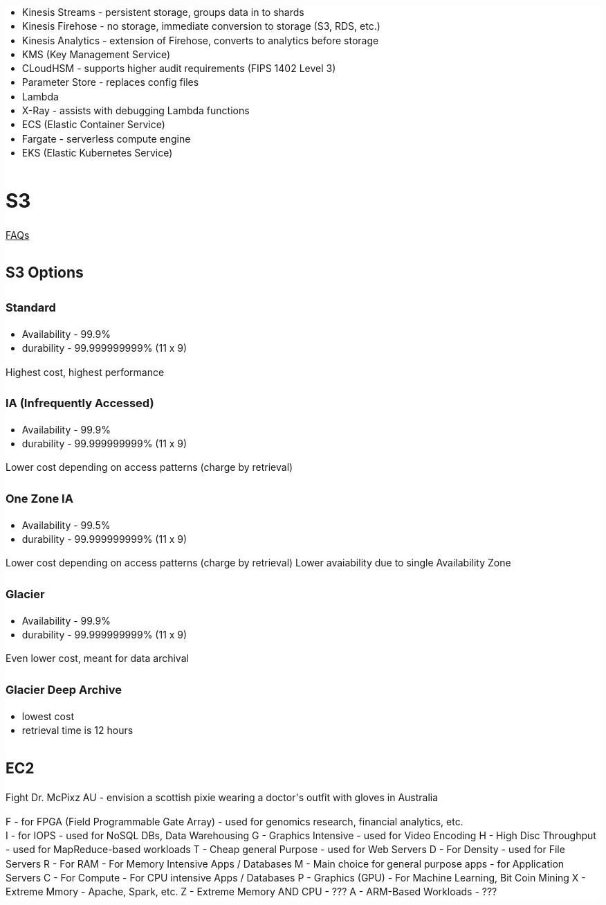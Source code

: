   - Kinesis Streams - persistent storage, groups data in to shards
  - Kinesis Firehose - no storage, immediate conversion to storage (S3, RDS, etc.)
  - Kinesis Analytics - extension of Firehose, converts to analytics before storage
- KMS (Key Management Service)
- CLoudHSM - supports higher audit requirements (FIPS 1402 Level 3)
- Parameter Store - replaces config files
- Lambda
- X-Ray - assists with debugging Lambda functions
- ECS (Elastic Container Service)
- Fargate - serverless compute engine
- EKS (Elastic Kubernetes Service)

# S3
[FAQs](https://aws.amazon.com/s3/faqs/)

## S3 Options
### Standard
- Availability - 99.9%
- durability - 99.999999999% (11 x 9)

Highest cost, highest performance

### IA (Infrequently Accessed)
- Availability - 99.9%
- durability - 99.999999999% (11 x 9)

Lower cost depending on access patterns (charge by retrieval)

### One Zone IA
- Availability - 99.5%
- durability - 99.999999999% (11 x 9)

Lower cost depending on access patterns (charge by retrieval)
Lower avaiability due to single Availability Zone

### Glacier
- Availability - 99.9%
- durability - 99.999999999% (11 x 9)

Even lower cost, meant for data archival

### Glacier Deep Archive
- lowest cost
- retrieval time is 12 hours

## EC2
Fight Dr. McPixz AU - envision a scottish pixie wearing a doctor's outfit with gloves in Australia

F - for FPGA (Field Programmable Gate Array) - used for genomics research, financial analytics, etc.            
I - for IOPS - used for NoSQL DBs, Data Warehousing
G - Graphics Intensive - used for Video Encoding
H - High Disc Throughput - used for MapReduce-based workloads
T - Cheap general Purpose - used for Web Servers
D - For Density - used for File Servers
R - For RAM - For Memory Intensive Apps / Databases
M - Main choice for general purpose apps - for Application Servers
C - For Compute - For CPU intensive Apps / Databases
P - Graphics (GPU) - For Machine Learning, Bit Coin Mining
X - Extreme Mmory - Apache, Spark, etc.
Z - Extreme Memory AND CPU - ???
A - ARM-Based Workloads - ???